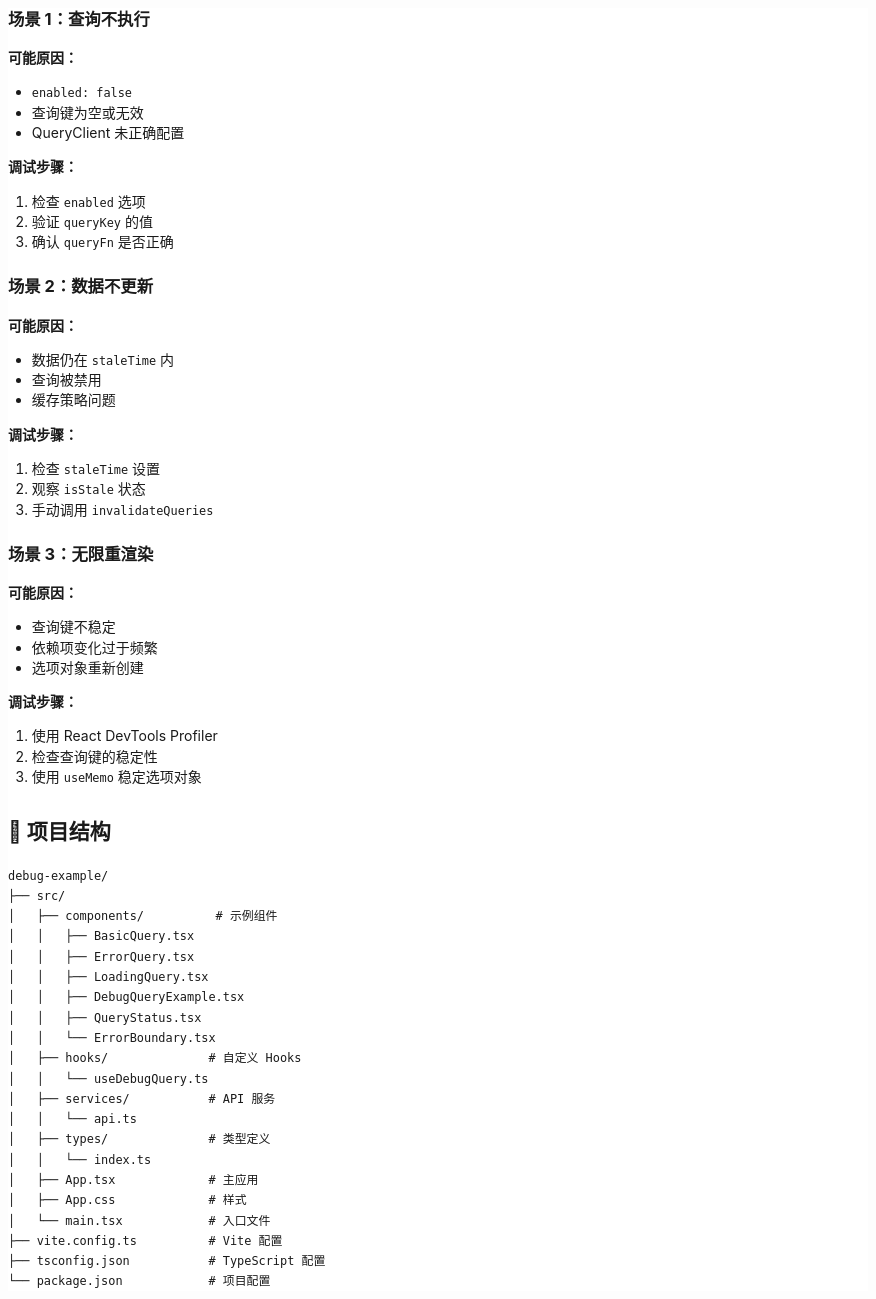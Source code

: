 ### 场景 1：查询不执行
**可能原因：**
- `enabled: false`
- 查询键为空或无效
- QueryClient 未正确配置

**调试步骤：**
1. 检查 `enabled` 选项
2. 验证 `queryKey` 的值
3. 确认 `queryFn` 是否正确

### 场景 2：数据不更新
**可能原因：**
- 数据仍在 `staleTime` 内
- 查询被禁用
- 缓存策略问题

**调试步骤：**
1. 检查 `staleTime` 设置
2. 观察 `isStale` 状态
3. 手动调用 `invalidateQueries`

### 场景 3：无限重渲染
**可能原因：**
- 查询键不稳定
- 依赖项变化过于频繁
- 选项对象重新创建

**调试步骤：**
1. 使用 React DevTools Profiler
2. 检查查询键的稳定性
3. 使用 `useMemo` 稳定选项对象

## 🔧 项目结构

```
debug-example/
├── src/
│   ├── components/          # 示例组件
│   │   ├── BasicQuery.tsx
│   │   ├── ErrorQuery.tsx
│   │   ├── LoadingQuery.tsx
│   │   ├── DebugQueryExample.tsx
│   │   ├── QueryStatus.tsx
│   │   └── ErrorBoundary.tsx
│   ├── hooks/              # 自定义 Hooks
│   │   └── useDebugQuery.ts
│   ├── services/           # API 服务
│   │   └── api.ts
│   ├── types/              # 类型定义
│   │   └── index.ts
│   ├── App.tsx             # 主应用
│   ├── App.css             # 样式
│   └── main.tsx            # 入口文件
├── vite.config.ts          # Vite 配置
├── tsconfig.json           # TypeScript 配置
└── package.json            # 项目配置
```
